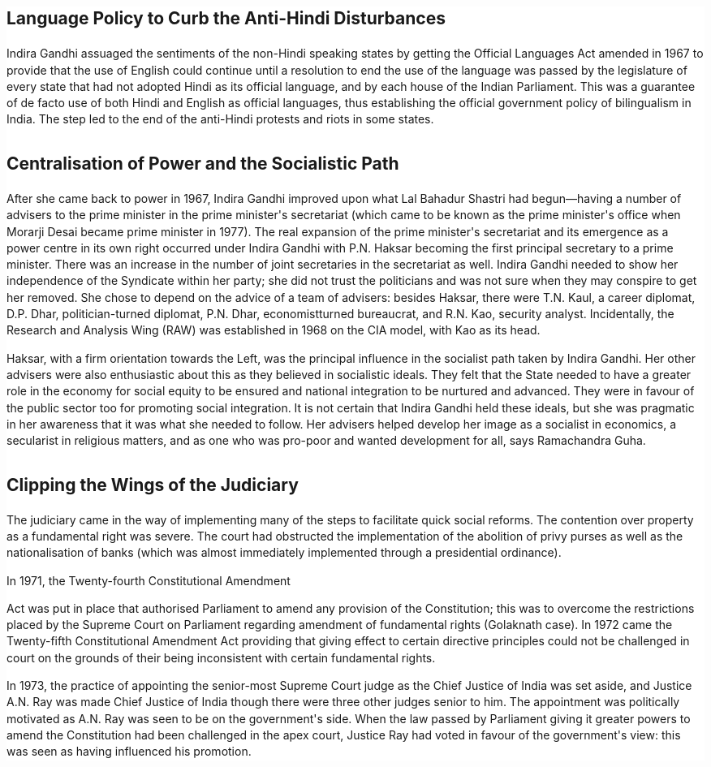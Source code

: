 ## **Language Policy to Curb the Anti-Hindi Disturbances**

Indira Gandhi assuaged the sentiments of the non-Hindi speaking states by getting the Official Languages Act amended in 1967 to provide that the use of English could continue until a resolution to end the use of the language was passed by the legislature of every state that had not adopted Hindi as its official language, and by each house of the Indian Parliament. This was a guarantee of de facto use of both Hindi and English as official languages, thus establishing the official government policy of bilingualism in India. The step led to the end of the anti-Hindi protests and riots in some states.

## **Centralisation of Power and the Socialistic Path**

After she came back to power in 1967, Indira Gandhi improved upon what Lal Bahadur Shastri had begun—having a number of advisers to the prime minister in the prime minister's secretariat (which came to be known as the prime minister's office when Morarji Desai became prime minister in 1977). The real expansion of the prime minister's secretariat and its emergence as a power centre in its own right occurred under Indira Gandhi with P.N. Haksar becoming the first principal secretary to a prime minister. There was an increase in the number of joint secretaries in the secretariat as well. Indira Gandhi needed to show her independence of the Syndicate within her party; she did not trust the politicians and was not sure when they may conspire to get her removed. She chose to depend on the advice of a team of advisers: besides Haksar, there were T.N. Kaul, a career diplomat, D.P. Dhar, politician-turned diplomat, P.N. Dhar, economistturned bureaucrat, and R.N. Kao, security analyst. Incidentally, the Research and Analysis Wing (RAW) was established in 1968 on the CIA model, with Kao as its head.

Haksar, with a firm orientation towards the Left, was the principal influence in the socialist path taken by Indira Gandhi. Her other advisers were also enthusiastic about this as they believed in socialistic ideals. They felt that the State needed to have a greater role in the economy for social equity to be ensured and national integration to be nurtured and advanced. They were in favour of the public sector too for promoting social integration. It is not certain that Indira Gandhi held these ideals, but she was pragmatic in her awareness that it was what she needed to follow. Her advisers helped develop her image as a socialist in economics, a secularist in religious matters, and as one who was pro-poor and wanted development for all, says Ramachandra Guha.

## **Clipping the Wings of the Judiciary**

The judiciary came in the way of implementing many of the steps to facilitate quick social reforms. The contention over property as a fundamental right was severe. The court had obstructed the implementation of the abolition of privy purses as well as the nationalisation of banks (which was almost immediately implemented through a presidential ordinance).

In 1971, the Twenty-fourth Constitutional Amendment

Act was put in place that authorised Parliament to amend any provision of the Constitution; this was to overcome the restrictions placed by the Supreme Court on Parliament regarding amendment of fundamental rights (Golaknath case). In 1972 came the Twenty-fifth Constitutional Amendment Act providing that giving effect to certain directive principles could not be challenged in court on the grounds of their being inconsistent with certain fundamental rights.

In 1973, the practice of appointing the senior-most Supreme Court judge as the Chief Justice of India was set aside, and Justice A.N. Ray was made Chief Justice of India though there were three other judges senior to him. The appointment was politically motivated as A.N. Ray was seen to be on the government's side. When the law passed by Parliament giving it greater powers to amend the Constitution had been challenged in the apex court, Justice Ray had voted in favour of the government's view: this was seen as having influenced his promotion.
